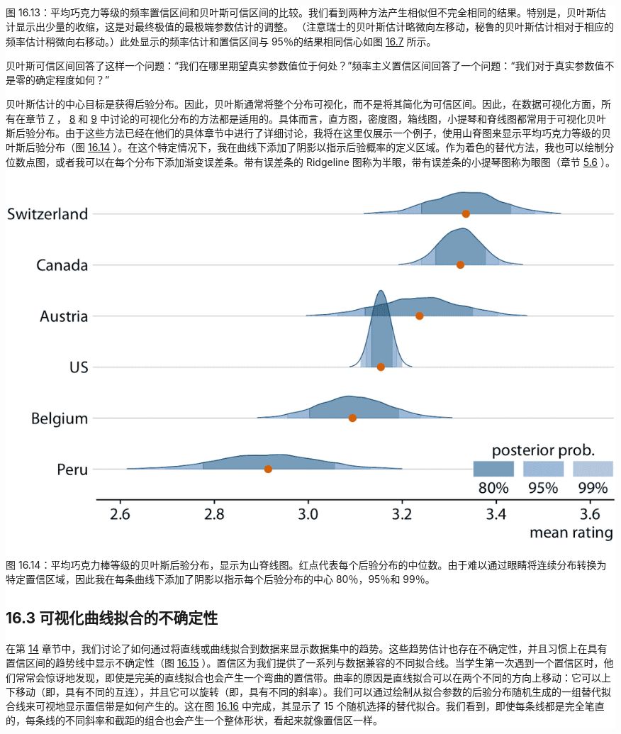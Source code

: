 图 16.13：平均巧克力等级的频率置信区间和贝叶斯可信区间的比较。我们看到两种方法产生相似但不完全相同的结果。特别是，贝叶斯估计显示出少量的收缩，这是对最终极值的最极端参数估计的调整。 （注意瑞士的贝叶斯估计略微向左移动，秘鲁的贝叶斯估计相对于相应的频率估计稍微向右移动。）此处显示的频率估计和置信区间与 95％的结果相同信心如图 [16.7](visualizing-uncertainty.html#fig:mean-chocolate-ratings) 所示。

贝叶斯可信区间回答了这样一个问题：“我们在哪里期望真实参数值位于何处？”频率主义置信区间回答了一个问题：“我们对于真实参数值不是零的确定程度如何？”

贝叶斯估计的中心目标是获得后验分布。因此，贝叶斯通常将整个分布可视化，而不是将其简化为可信区间。因此，在数据可视化方面，所有在章节 [7](histograms-density-plots.html#histograms-density-plots) ， [8](ecdf-qq.html#ecdf-qq) 和 [9](boxplots-violins.html#boxplots-violins) 中讨论的可视化分布的方法都是适用的。具体而言，直方图，密度图，箱线图，小提琴和脊线图都常用于可视化贝叶斯后验分布。由于这些方法已经在他们的具体章节中进行了详细讨论，我将在这里仅展示一个例子，使用山脊图来显示平均巧克力等级的贝叶斯后验分布（图 [16.14](visualizing-uncertainty.html#fig:bayes-ridgeline) ）。在这个特定情况下，我在曲线下添加了阴影以指示后验概率的定义区域。作为着色的替代方法，我也可以绘制分位数点图，或者我可以在每个分布下添加渐变误差条。带有误差条的 Ridgeline 图称为半眼，带有误差条的小提琴图称为眼图（章节 [5.6](directory-of-visualizations.html#directory-uncertainty) ）。

![Bayesian posterior distributions of mean chocolate bar ratings, shown as a ridgeline plot. The red dots represent the medians of each posterior distribution. Because it is difficult to convert a continuous distribution into specific confidence regions by eye, I have added shading under each curve to indicate the center 80%, 95%, and 99% of each posterior distribution.](img/5e96433ec5420eb315a2e96ba26f8bd6.jpg)

图 16.14：平均巧克力棒等级的贝叶斯后验分布，显示为山脊线图。红点代表每个后验分布的中位数。由于难以通过眼睛将连续分布转换为特定置信区域，因此我在每条曲线下添加了阴影以指示每个后验分布的中心 80％，95％和 99％。

## 16.3 可视化曲线拟合的不确定性

在第 [14](visualizing-trends.html#visualizing-trends) 章节中，我们讨论了如何通过将直线或曲线拟合到数据来显示数据集中的趋势。这些趋势估计也存在不确定性，并且习惯上在具有置信区间的趋势线中显示不确定性（图 [16.15](visualizing-uncertainty.html#fig:blue-jays-male-conf-band) ）。置信区为我们提供了一系列与数据兼容的不同拟合线。当学生第一次遇到一个置信区时，他们常常会惊讶地发现，即使是完美的直线拟合也会产生一个弯曲的置信带。曲率的原因是直线拟合可以在两个不同的方向上移动：它可以上下移动（即，具有不同的互连），并且它可以旋转（即，具有不同的斜率）。我们可以通过绘制从拟合参数的后验分布随机生成的一组替代拟合线来可视地显示置信带是如何产生的。这在图 [16.16](visualizing-uncertainty.html#fig:blue-jays-male-fitted-draws) 中完成，其显示了 15 个随机选择的替代拟合。我们看到，即使每条线都是完全笔直的，每条线的不同斜率和截距的组合也会产生一个整体形状，看起来就像置信区一样。
